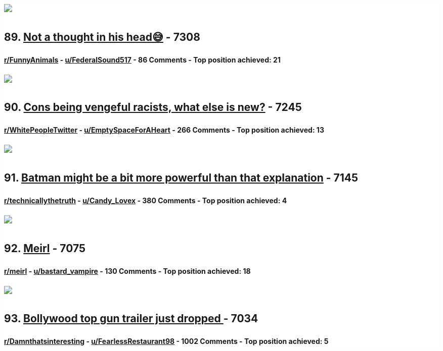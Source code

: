 <a href="https://www.losangelesblade.com/2023/12/15/u-s-senate-staffer-filmed-in-gay-sex-act-in-senate-hearing-room/"><img src="https://b.thumbs.redditmedia.com/ilhnsWpmF1L6id3mYrJ3wdL5fmRGffcVOD_hk2o1-MQ.jpg"></img></a>

## 89. [Not a thought in his head😅](http://reddit.com/r/FunnyAnimals/comments/18juu12/not_a_thought_in_his_head/) - 7308
#### [r/FunnyAnimals](http://reddit.com/r/FunnyAnimals) - [u/FederalSound517](http://reddit.com/u/FederalSound517) - 86 Comments - Top position achieved: 21

<a href="https://v.redd.it/qw2tbfpmoo6c1"><img src="https://external-preview.redd.it/NXFoNHhmNzBwbzZjMcjmLQi6vJ8zMWKCfgF69-bp3OQ4QRlQ3jCk3bc4osgF.png?width=140&amp;height=140&amp;crop=140:140,smart&amp;format=jpg&amp;v=enabled&amp;lthumb=true&amp;s=017e4c7760fcaeb0c8b463c885541966e21893df"></img></a>

## 90. [Cons being vengeful racists, what else is new?](http://reddit.com/r/WhitePeopleTwitter/comments/18k1lcn/cons_being_vengeful_racists_what_else_is_new/) - 7245
#### [r/WhitePeopleTwitter](http://reddit.com/r/WhitePeopleTwitter) - [u/EmptySpaceForAHeart](http://reddit.com/u/EmptySpaceForAHeart) - 266 Comments - Top position achieved: 13

<a href="https://i.redd.it/4obgeohs9q6c1.png"><img src="https://b.thumbs.redditmedia.com/f3wmKCScLImPD4bi5QSV1rB6jxs9PAoIjxCuTKakM-s.jpg"></img></a>

## 91. [Batman might be a bit more powerful than that explanation](http://reddit.com/r/technicallythetruth/comments/18jneau/batman_might_be_a_bit_more_powerful_than_that/) - 7145
#### [r/technicallythetruth](http://reddit.com/r/technicallythetruth) - [u/Candy_Lovex](http://reddit.com/u/Candy_Lovex) - 380 Comments - Top position achieved: 4

<a href="https://i.redd.it/cj2i2x3uhm6c1.png"><img src="https://b.thumbs.redditmedia.com/1phTOtBnt4KblWhj8WjULggpCE1hCDWoTI1rasBUvgI.jpg"></img></a>

## 92. [Meirl](http://reddit.com/r/meirl/comments/18k1t79/meirl/) - 7075
#### [r/meirl](http://reddit.com/r/meirl) - [u/bastard_vampire](http://reddit.com/u/bastard_vampire) - 130 Comments - Top position achieved: 18

<a href="https://i.redd.it/1824j6k1cq6c1.png"><img src="https://a.thumbs.redditmedia.com/CvyAxOsKSc-LQWQB0lW8KxT1T1B4GA5E1brZ9l1h6O0.jpg"></img></a>

## 93. [Bollywood top gun trailer just dropped ](http://reddit.com/r/Damnthatsinteresting/comments/18jyu5i/bollywood_top_gun_trailer_just_dropped/) - 7034
#### [r/Damnthatsinteresting](http://reddit.com/r/Damnthatsinteresting) - [u/FearlessRestaurant98](http://reddit.com/u/FearlessRestaurant98) - 1002 Comments - Top position achieved: 5
